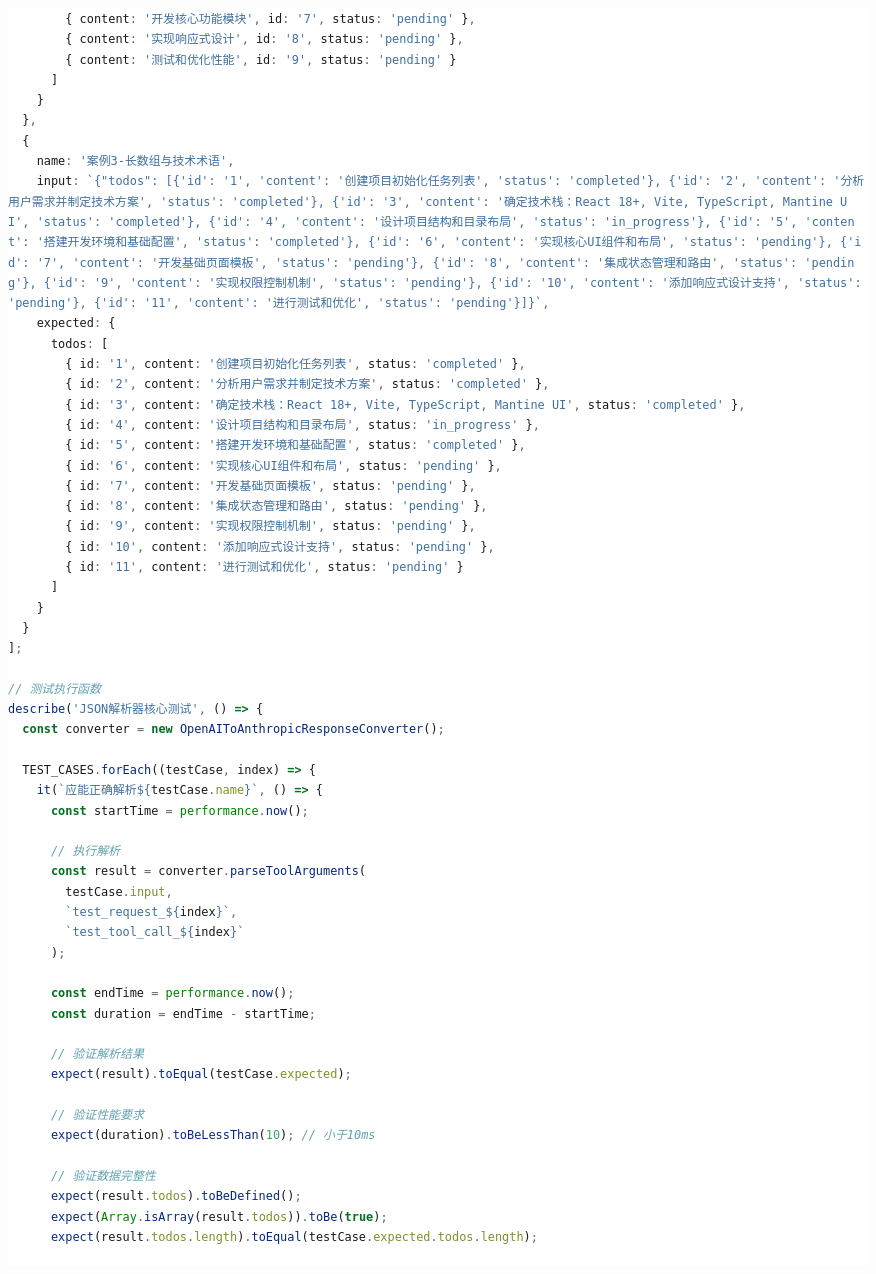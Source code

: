 ```typescript
        { content: '开发核心功能模块', id: '7', status: 'pending' },
        { content: '实现响应式设计', id: '8', status: 'pending' },
        { content: '测试和优化性能', id: '9', status: 'pending' }
      ]
    }
  },
  {
    name: '案例3-长数组与技术术语',
    input: `{"todos": [{'id': '1', 'content': '创建项目初始化任务列表', 'status': 'completed'}, {'id': '2', 'content': '分析用户需求并制定技术方案', 'status': 'completed'}, {'id': '3', 'content': '确定技术栈：React 18+, Vite, TypeScript, Mantine UI', 'status': 'completed'}, {'id': '4', 'content': '设计项目结构和目录布局', 'status': 'in_progress'}, {'id': '5', 'content': '搭建开发环境和基础配置', 'status': 'completed'}, {'id': '6', 'content': '实现核心UI组件和布局', 'status': 'pending'}, {'id': '7', 'content': '开发基础页面模板', 'status': 'pending'}, {'id': '8', 'content': '集成状态管理和路由', 'status': 'pending'}, {'id': '9', 'content': '实现权限控制机制', 'status': 'pending'}, {'id': '10', 'content': '添加响应式设计支持', 'status': 'pending'}, {'id': '11', 'content': '进行测试和优化', 'status': 'pending'}]}`,
    expected: {
      todos: [
        { id: '1', content: '创建项目初始化任务列表', status: 'completed' },
        { id: '2', content: '分析用户需求并制定技术方案', status: 'completed' },
        { id: '3', content: '确定技术栈：React 18+, Vite, TypeScript, Mantine UI', status: 'completed' },
        { id: '4', content: '设计项目结构和目录布局', status: 'in_progress' },
        { id: '5', content: '搭建开发环境和基础配置', status: 'completed' },
        { id: '6', content: '实现核心UI组件和布局', status: 'pending' },
        { id: '7', content: '开发基础页面模板', status: 'pending' },
        { id: '8', content: '集成状态管理和路由', status: 'pending' },
        { id: '9', content: '实现权限控制机制', status: 'pending' },
        { id: '10', content: '添加响应式设计支持', status: 'pending' },
        { id: '11', content: '进行测试和优化', status: 'pending' }
      ]
    }
  }
];

// 测试执行函数
describe('JSON解析器核心测试', () => {
  const converter = new OpenAIToAnthropicResponseConverter();
  
  TEST_CASES.forEach((testCase, index) => {
    it(`应能正确解析${testCase.name}`, () => {
      const startTime = performance.now();
      
      // 执行解析
      const result = converter.parseToolArguments(
        testCase.input,
        `test_request_${index}`,
        `test_tool_call_${index}`
      );
      
      const endTime = performance.now();
      const duration = endTime - startTime;
      
      // 验证解析结果
      expect(result).toEqual(testCase.expected);
      
      // 验证性能要求
      expect(duration).toBeLessThan(10); // 小于10ms
      
      // 验证数据完整性
      expect(result.todos).toBeDefined();
      expect(Array.isArray(result.todos)).toBe(true);
      expect(result.todos.length).toEqual(testCase.expected.todos.length);
      
```